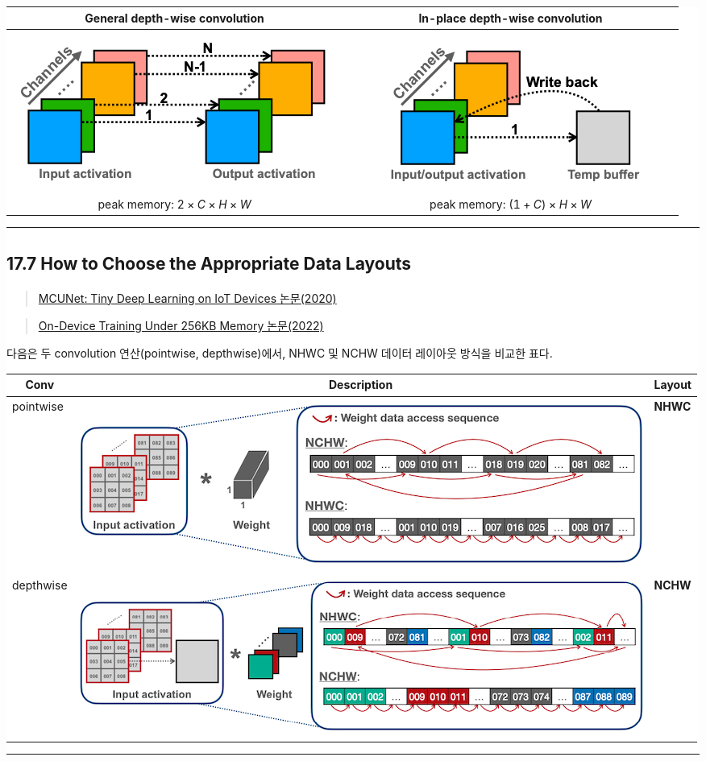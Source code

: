 | General depth-wise convolution | In-place depth-wise convolution |
| :---: | :---: |
| ![general depthwise](https://github.com/erectbranch/MIT-Efficient-AI/blob/master/2022/lec17/summary02/images/general_dw.png) | ![inplace depthwise](https://github.com/erectbranch/MIT-Efficient-AI/blob/master/2022/lec17/summary02/images/inplace_dw.gif) |
| peak memory: $2 \times C \times H \times W$ | peak memory: $(1 + C) \times H \times W$ |

---

## 17.7 How to Choose the Appropriate Data Layouts

> [MCUNet: Tiny Deep Learning on IoT Devices 논문(2020)](https://arxiv.org/abs/2007.10319)

> [On-Device Training Under 256KB Memory 논문(2022)](https://arxiv.org/abs/2206.15472)

다음은 두 convolution 연산(pointwise, depthwise)에서, NHWC 및 NCHW 데이터 레이아웃 방식을 비교한 표다.

| Conv | Description | Layout |
| --- | --- | --- |
| pointwise | ![pointwise data access sequence](images/pointwise_data_access.png) | **NHWC** |
| depthwise | ![depthwise data access sequence](images/depthwise_data_access.png) | **NCHW** |

---